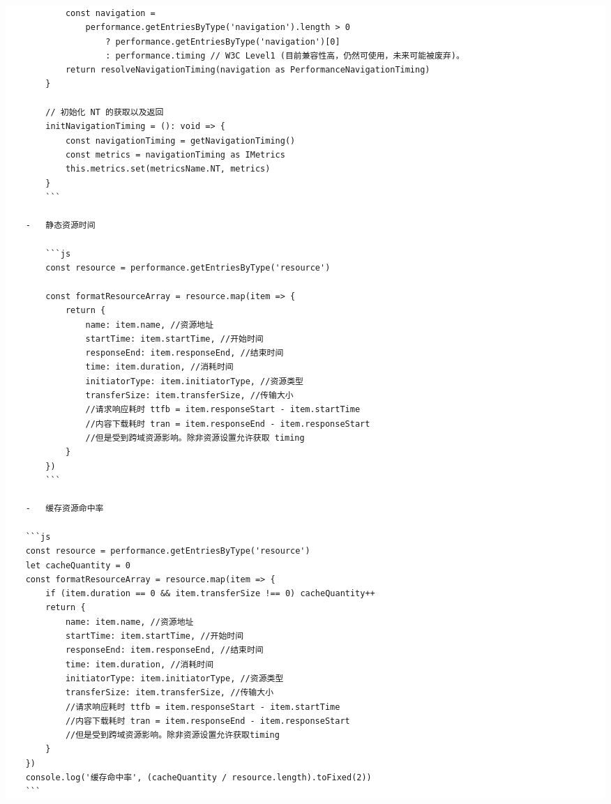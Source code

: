                 const navigation =
                    performance.getEntriesByType('navigation').length > 0
                        ? performance.getEntriesByType('navigation')[0]
                        : performance.timing // W3C Level1 (目前兼容性高，仍然可使用，未来可能被废弃)。
                return resolveNavigationTiming(navigation as PerformanceNavigationTiming)
            }

            // 初始化 NT 的获取以及返回
            initNavigationTiming = (): void => {
                const navigationTiming = getNavigationTiming()
                const metrics = navigationTiming as IMetrics
                this.metrics.set(metricsName.NT, metrics)
            }
            ```

        -   静态资源时间

            ```js
            const resource = performance.getEntriesByType('resource')

            const formatResourceArray = resource.map(item => {
                return {
                    name: item.name, //资源地址
                    startTime: item.startTime, //开始时间
                    responseEnd: item.responseEnd, //结束时间
                    time: item.duration, //消耗时间
                    initiatorType: item.initiatorType, //资源类型
                    transferSize: item.transferSize, //传输大小
                    //请求响应耗时 ttfb = item.responseStart - item.startTime
                    //内容下载耗时 tran = item.responseEnd - item.responseStart
                    //但是受到跨域资源影响。除非资源设置允许获取 timing
                }
            })
            ```

        -   缓存资源命中率

        ```js
        const resource = performance.getEntriesByType('resource')
        let cacheQuantity = 0
        const formatResourceArray = resource.map(item => {
            if (item.duration == 0 && item.transferSize !== 0) cacheQuantity++
            return {
                name: item.name, //资源地址
                startTime: item.startTime, //开始时间
                responseEnd: item.responseEnd, //结束时间
                time: item.duration, //消耗时间
                initiatorType: item.initiatorType, //资源类型
                transferSize: item.transferSize, //传输大小
                //请求响应耗时 ttfb = item.responseStart - item.startTime
                //内容下载耗时 tran = item.responseEnd - item.responseStart
                //但是受到跨域资源影响。除非资源设置允许获取timing
            }
        })
        console.log('缓存命中率', (cacheQuantity / resource.length).toFixed(2))
        ```
